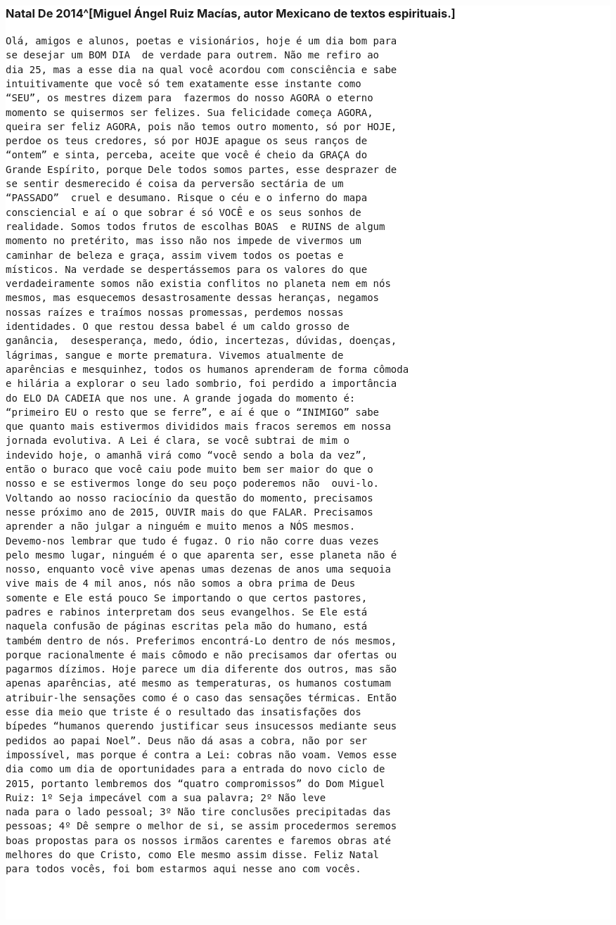 ### Natal De 2014^[Miguel Ángel Ruiz Macías, autor Mexicano de textos espirituais.]

<pre>
Olá, amigos e alunos, poetas e visionários, hoje é um dia bom para
se desejar um BOM DIA  de verdade para outrem. Não me refiro ao 
dia 25, mas a esse dia na qual você acordou com consciência e sabe
intuitivamente que você só tem exatamente esse instante como 
“SEU”, os mestres dizem para  fazermos do nosso AGORA o eterno 
momento se quisermos ser felizes. Sua felicidade começa AGORA, 
queira ser feliz AGORA, pois não temos outro momento, só por HOJE,
perdoe os teus credores, só por HOJE apague os seus ranços de 
“ontem” e sinta, perceba, aceite que você é cheio da GRAÇA do 
Grande Espírito, porque Dele todos somos partes, esse desprazer de
se sentir desmerecido é coisa da perversão sectária de um 
“PASSADO”  cruel e desumano. Risque o céu e o inferno do mapa
consciencial e aí o que sobrar é só VOCÊ e os seus sonhos de
realidade. Somos todos frutos de escolhas BOAS  e RUINS de algum
momento no pretérito, mas isso não nos impede de vivermos um
caminhar de beleza e graça, assim vivem todos os poetas e 
místicos. Na verdade se despertássemos para os valores do que
verdadeiramente somos não existia conflitos no planeta nem em nós
mesmos, mas esquecemos desastrosamente dessas heranças, negamos
nossas raízes e traímos nossas promessas, perdemos nossas
identidades. O que restou dessa babel é um caldo grosso de
ganância,  desesperança, medo, ódio, incertezas, dúvidas, doenças,
lágrimas, sangue e morte prematura. Vivemos atualmente de
aparências e mesquinhez, todos os humanos aprenderam de forma cômoda
e hilária a explorar o seu lado sombrio, foi perdido a importância
do ELO DA CADEIA que nos une. A grande jogada do momento é:
“primeiro EU o resto que se ferre”, e aí é que o “INIMIGO” sabe
que quanto mais estivermos divididos mais fracos seremos em nossa 
jornada evolutiva. A Lei é clara, se você subtrai de mim o
indevido hoje, o amanhã virá como “você sendo a bola da vez”,
então o buraco que você caiu pode muito bem ser maior do que o
nosso e se estivermos longe do seu poço poderemos não  ouvi-lo.
Voltando ao nosso raciocínio da questão do momento, precisamos
nesse próximo ano de 2015, OUVIR mais do que FALAR. Precisamos
aprender a não julgar a ninguém e muito menos a NÓS mesmos.
Devemo-nos lembrar que tudo é fugaz. O rio não corre duas vezes
pelo mesmo lugar, ninguém é o que aparenta ser, esse planeta não é
nosso, enquanto você vive apenas umas dezenas de anos uma sequoia
vive mais de 4 mil anos, nós não somos a obra prima de Deus
somente e Ele está pouco Se importando o que certos pastores,
padres e rabinos interpretam dos seus evangelhos. Se Ele está
naquela confusão de páginas escritas pela mão do humano, está
também dentro de nós. Preferimos encontrá-Lo dentro de nós mesmos,
porque racionalmente é mais cômodo e não precisamos dar ofertas ou
pagarmos dízimos. Hoje parece um dia diferente dos outros, mas são
apenas aparências, até mesmo as temperaturas, os humanos costumam
atribuir-lhe sensações como é o caso das sensações térmicas. Então
esse dia meio que triste é o resultado das insatisfações dos
bípedes “humanos querendo justificar seus insucessos mediante seus
pedidos ao papai Noel”. Deus não dá asas a cobra, não por ser
impossível, mas porque é contra a Lei: cobras não voam. Vemos esse
dia como um dia de oportunidades para a entrada do novo ciclo de
2015, portanto lembremos dos “quatro compromissos” do Dom Miguel
Ruiz: 1º Seja impecável com a sua palavra; 2º Não leve
nada para o lado pessoal; 3º Não tire conclusões precipitadas das
pessoas; 4º Dê sempre o melhor de si, se assim procedermos seremos
boas propostas para os nossos irmãos carentes e faremos obras até
melhores do que Cristo, como Ele mesmo assim disse. Feliz Natal
para todos vocês, foi bom estarmos aqui nesse ano com vocês.